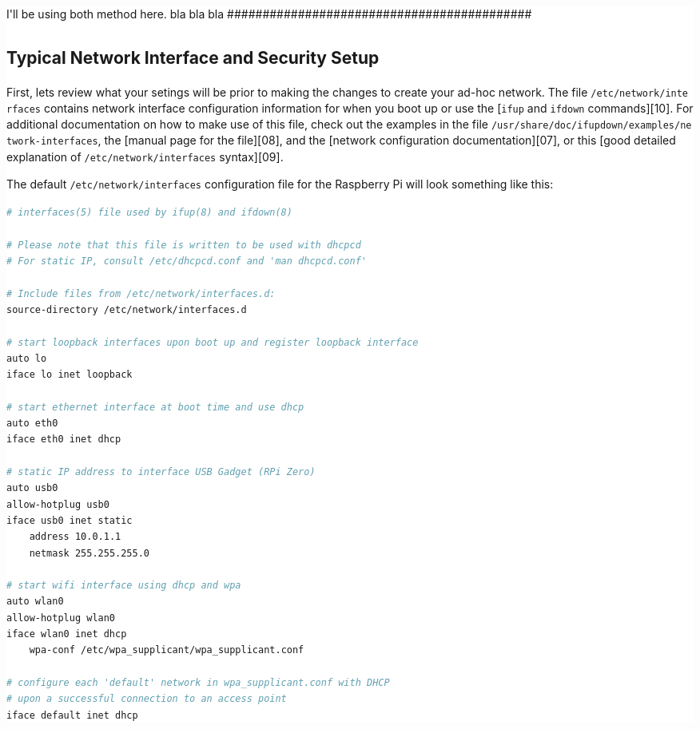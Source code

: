 I'll be using both method here.
bla bla bla
###########################################

## Typical Network Interface and Security Setup
First, lets review what your setings will be prior to making the changes
to create your ad-hoc network.
The file `/etc/network/interfaces` contains network interface configuration
information for when you boot up or use the [`ifup` and `ifdown` commands][10].
For additional documentation on how to make use of this file,
check out the examples in the file `/usr/share/doc/ifupdown/examples/network-interfaces`,
the [manual page for the file][08],
and the [network configuration documentation][07],
or this [good detailed explanation of `/etc/network/interfaces` syntax][09].

The default `/etc/network/interfaces` configuration file for
the Raspberry Pi will look something like this:

```bash
# interfaces(5) file used by ifup(8) and ifdown(8)

# Please note that this file is written to be used with dhcpcd
# For static IP, consult /etc/dhcpcd.conf and 'man dhcpcd.conf'

# Include files from /etc/network/interfaces.d:
source-directory /etc/network/interfaces.d

# start loopback interfaces upon boot up and register loopback interface
auto lo
iface lo inet loopback

# start ethernet interface at boot time and use dhcp
auto eth0
iface eth0 inet dhcp

# static IP address to interface USB Gadget (RPi Zero)
auto usb0
allow-hotplug usb0
iface usb0 inet static
    address 10.0.1.1
    netmask 255.255.255.0

# start wifi interface using dhcp and wpa
auto wlan0
allow-hotplug wlan0
iface wlan0 inet dhcp
    wpa-conf /etc/wpa_supplicant/wpa_supplicant.conf

# configure each 'default' network in wpa_supplicant.conf with DHCP
# upon a successful connection to an access point
iface default inet dhcp
```
